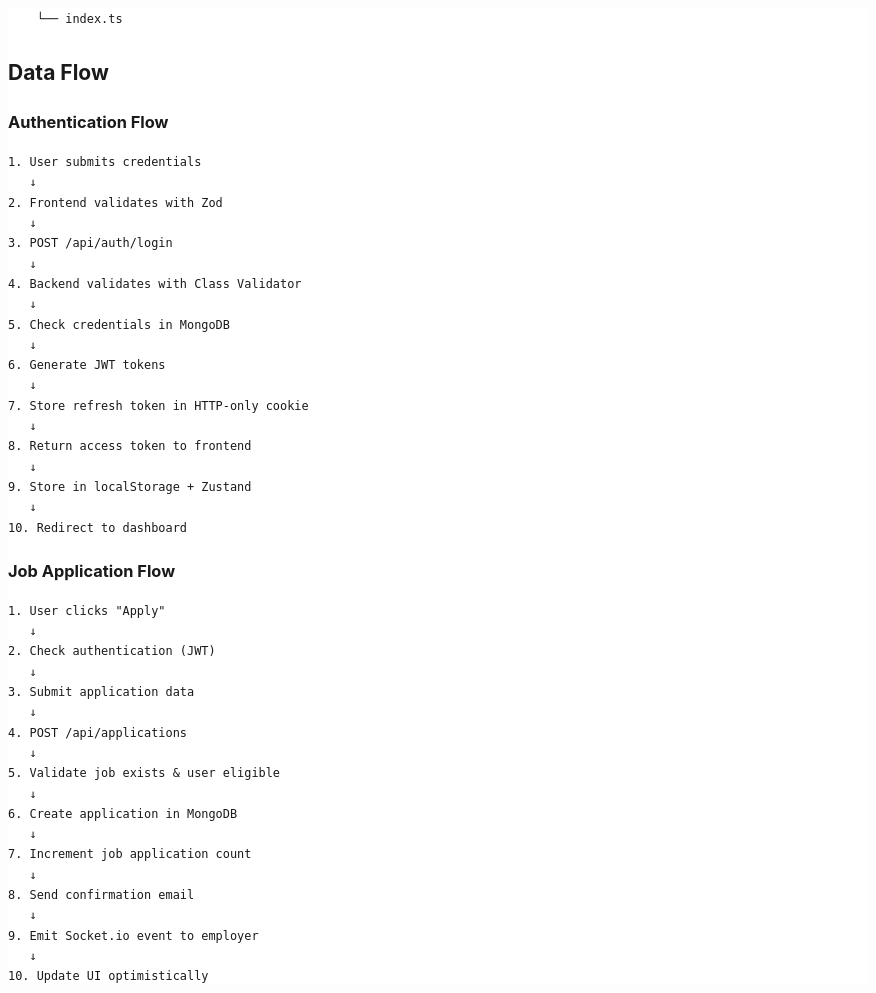 ```
    └── index.ts
```

## Data Flow

### Authentication Flow

```
1. User submits credentials
   ↓
2. Frontend validates with Zod
   ↓
3. POST /api/auth/login
   ↓
4. Backend validates with Class Validator
   ↓
5. Check credentials in MongoDB
   ↓
6. Generate JWT tokens
   ↓
7. Store refresh token in HTTP-only cookie
   ↓
8. Return access token to frontend
   ↓
9. Store in localStorage + Zustand
   ↓
10. Redirect to dashboard
```

### Job Application Flow

```
1. User clicks "Apply"
   ↓
2. Check authentication (JWT)
   ↓
3. Submit application data
   ↓
4. POST /api/applications
   ↓
5. Validate job exists & user eligible
   ↓
6. Create application in MongoDB
   ↓
7. Increment job application count
   ↓
8. Send confirmation email
   ↓
9. Emit Socket.io event to employer
   ↓
10. Update UI optimistically
```
